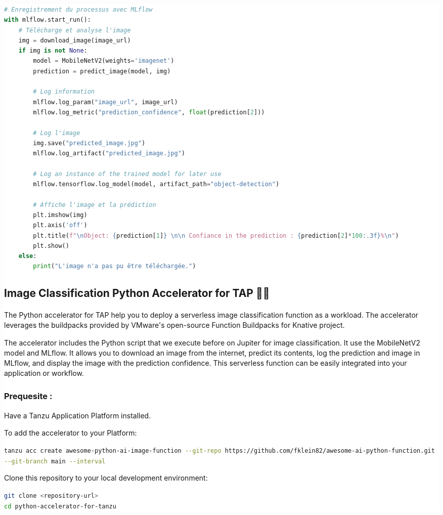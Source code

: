```python
# Enregistrement du processus avec MLflow
with mlflow.start_run():
    # Télécharge et analyse l'image
    img = download_image(image_url)
    if img is not None:
        model = MobileNetV2(weights='imagenet')
        prediction = predict_image(model, img)
        
        # Log information
        mlflow.log_param("image_url", image_url)
        mlflow.log_metric("prediction_confidence", float(prediction[2]))

        # Log l'image
        img.save("predicted_image.jpg")
        mlflow.log_artifact("predicted_image.jpg")
        
        # Log an instance of the trained model for later use
        mlflow.tensorflow.log_model(model, artifact_path="object-detection")

        # Affiche l'image et la prédiction
        plt.imshow(img)
        plt.axis('off')
        plt.title(f"\nObject: {prediction[1]} \n\n Confiance in the prediction : {prediction[2]*100:.3f}%\n")
        plt.show()
    else:
        print("L'image n'a pas pu être téléchargée.")
```
## Image Classification Python Accelerator for TAP 🐍📸

The Python accelerator for TAP help you to deploy a serverless image classification function as a workload. The accelerator leverages the buildpacks provided by VMware's open-source Function Buildpacks for Knative project.

The accelerator includes the Python script that we execute before on Jupiter for image classification. It use the MobileNetV2 model and MLflow. It allows you to download an image from the internet, predict its contents, log the prediction and image in MLflow, and display the image with the prediction confidence. This serverless function can be easily integrated into your application or workflow.

### Prequesite :
Have a Tanzu Application Platform installed.

To add the accelerator to your Platform:

```bash
tanzu acc create awesome-python-ai-image-function --git-repo https://github.com/fklein82/awesome-ai-python-function.git --git-branch main --interval
```

Clone this repository to your local development environment:
```bash
git clone <repository-url>
cd python-accelerator-for-tanzu
```
